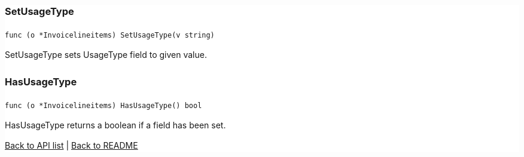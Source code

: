 ### SetUsageType

`func (o *Invoicelineitems) SetUsageType(v string)`

SetUsageType sets UsageType field to given value.

### HasUsageType

`func (o *Invoicelineitems) HasUsageType() bool`

HasUsageType returns a boolean if a field has been set.


[Back to API list](../README.md#documentation-for-api-endpoints) | [Back to README](../README.md)


